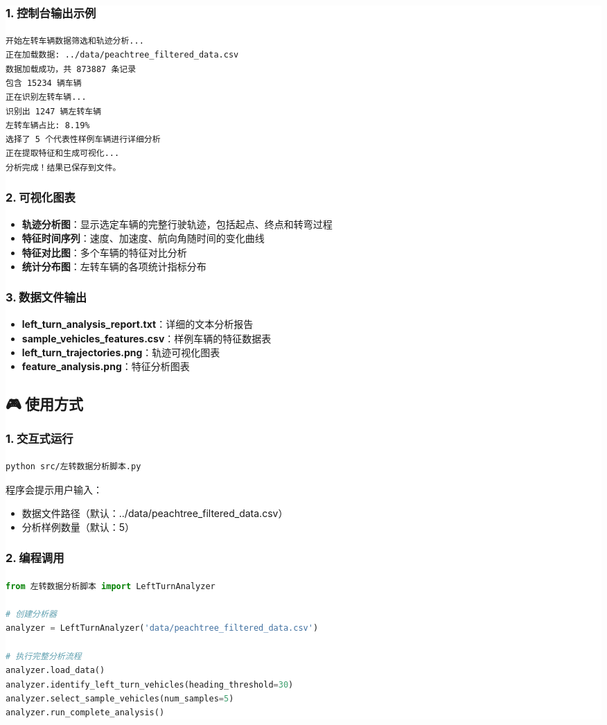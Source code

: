 ### 1. 控制台输出示例
```
开始左转车辆数据筛选和轨迹分析...
正在加载数据: ../data/peachtree_filtered_data.csv
数据加载成功，共 873887 条记录
包含 15234 辆车辆
正在识别左转车辆...
识别出 1247 辆左转车辆
左转车辆占比: 8.19%
选择了 5 个代表性样例车辆进行详细分析
正在提取特征和生成可视化...
分析完成！结果已保存到文件。
```

### 2. 可视化图表
- **轨迹分析图**：显示选定车辆的完整行驶轨迹，包括起点、终点和转弯过程
- **特征时间序列**：速度、加速度、航向角随时间的变化曲线
- **特征对比图**：多个车辆的特征对比分析
- **统计分布图**：左转车辆的各项统计指标分布

### 3. 数据文件输出
- **left_turn_analysis_report.txt**：详细的文本分析报告
- **sample_vehicles_features.csv**：样例车辆的特征数据表
- **left_turn_trajectories.png**：轨迹可视化图表
- **feature_analysis.png**：特征分析图表

## 🎮 使用方式

### 1. 交互式运行
```bash
python src/左转数据分析脚本.py
```
程序会提示用户输入：
- 数据文件路径（默认：../data/peachtree_filtered_data.csv）
- 分析样例数量（默认：5）

### 2. 编程调用
```python
from 左转数据分析脚本 import LeftTurnAnalyzer

# 创建分析器
analyzer = LeftTurnAnalyzer('data/peachtree_filtered_data.csv')

# 执行完整分析流程
analyzer.load_data()
analyzer.identify_left_turn_vehicles(heading_threshold=30)
analyzer.select_sample_vehicles(num_samples=5)
analyzer.run_complete_analysis()
```
